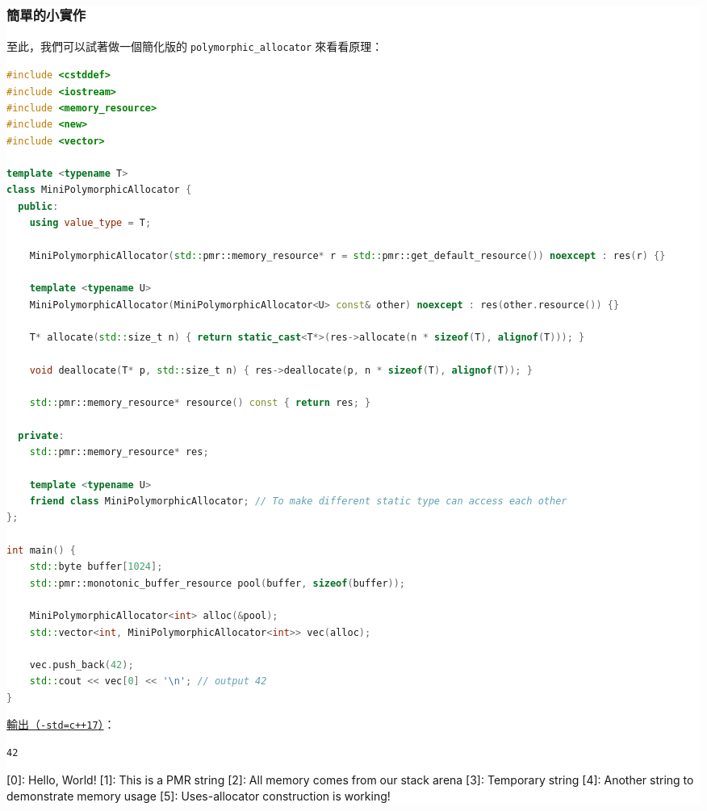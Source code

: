 ### 簡單的小實作

至此，我們可以試著做一個簡化版的 `polymorphic_allocator` 來看看原理：

```cpp
#include <cstddef>
#include <iostream>
#include <memory_resource>
#include <new>
#include <vector>

template <typename T>
class MiniPolymorphicAllocator {
  public:
	using value_type = T;

	MiniPolymorphicAllocator(std::pmr::memory_resource* r = std::pmr::get_default_resource()) noexcept : res(r) {}

	template <typename U>
	MiniPolymorphicAllocator(MiniPolymorphicAllocator<U> const& other) noexcept : res(other.resource()) {}

	T* allocate(std::size_t n) { return static_cast<T*>(res->allocate(n * sizeof(T), alignof(T))); }

	void deallocate(T* p, std::size_t n) { res->deallocate(p, n * sizeof(T), alignof(T)); }

	std::pmr::memory_resource* resource() const { return res; }

  private:
	std::pmr::memory_resource* res;

	template <typename U>
	friend class MiniPolymorphicAllocator; // To make different static type can access each other
};

int main() {
	std::byte buffer[1024];
	std::pmr::monotonic_buffer_resource pool(buffer, sizeof(buffer));

	MiniPolymorphicAllocator<int> alloc(&pool);
	std::vector<int, MiniPolymorphicAllocator<int>> vec(alloc);

	vec.push_back(42);
	std::cout << vec[0] << '\n'; // output 42
}
```

[輸出（`-std=c++17`）](https://godbolt.org/)：

```
42
```


  [0]: Hello, World!
  [1]: This is a PMR string
  [2]: All memory comes from our stack arena
  [3]: Temporary string
  [4]: Another string to demonstrate memory usage
  [5]: Uses-allocator construction is working!